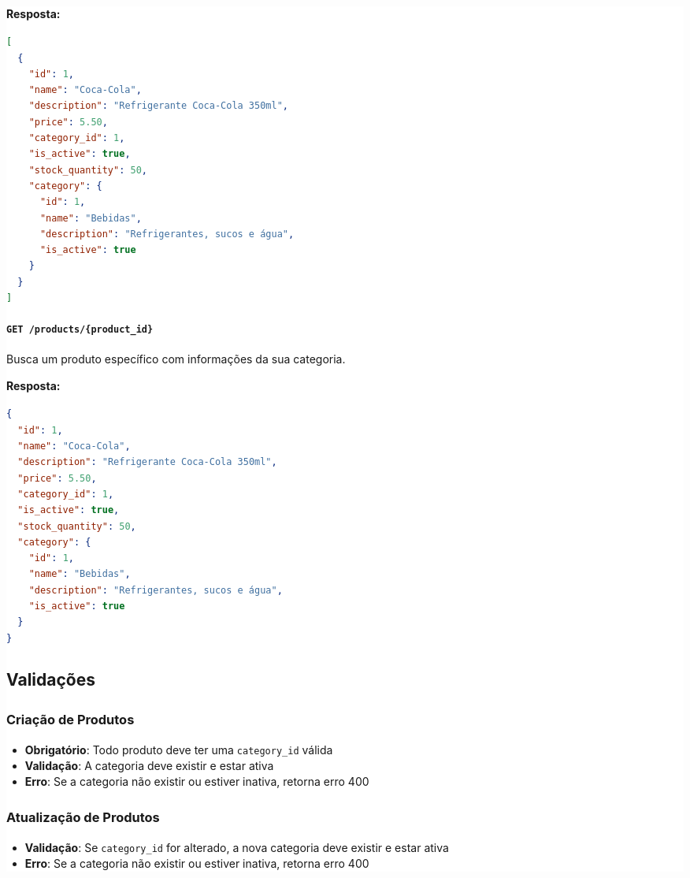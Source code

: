 **Resposta:**
```json
[
  {
    "id": 1,
    "name": "Coca-Cola",
    "description": "Refrigerante Coca-Cola 350ml",
    "price": 5.50,
    "category_id": 1,
    "is_active": true,
    "stock_quantity": 50,
    "category": {
      "id": 1,
      "name": "Bebidas",
      "description": "Refrigerantes, sucos e água",
      "is_active": true
    }
  }
]
```

#### `GET /products/{product_id}`
Busca um produto específico com informações da sua categoria.

**Resposta:**
```json
{
  "id": 1,
  "name": "Coca-Cola",
  "description": "Refrigerante Coca-Cola 350ml",
  "price": 5.50,
  "category_id": 1,
  "is_active": true,
  "stock_quantity": 50,
  "category": {
    "id": 1,
    "name": "Bebidas",
    "description": "Refrigerantes, sucos e água",
    "is_active": true
  }
}
```

## Validações

### Criação de Produtos
- **Obrigatório**: Todo produto deve ter uma `category_id` válida
- **Validação**: A categoria deve existir e estar ativa
- **Erro**: Se a categoria não existir ou estiver inativa, retorna erro 400

### Atualização de Produtos
- **Validação**: Se `category_id` for alterado, a nova categoria deve existir e estar ativa
- **Erro**: Se a categoria não existir ou estiver inativa, retorna erro 400
